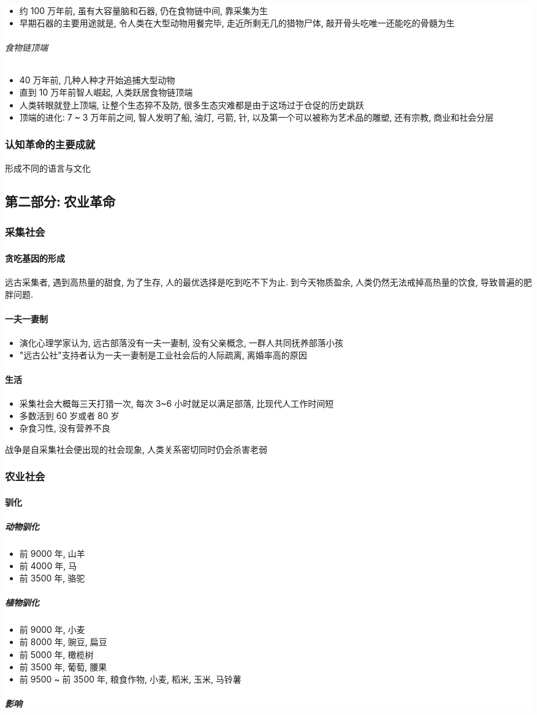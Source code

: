 - 约 100 万年前, 虽有大容量脑和石器, 仍在食物链中间, 靠采集为生
- 早期石器的主要用途就是, 令人类在大型动物用餐完毕, 走近所剩无几的猎物尸体, 敲开骨头吃唯一还能吃的骨髓为生

###### 食物链顶端

- 40 万年前, 几种人种才开始追捕大型动物
- 直到 10 万年前智人崛起, 人类跃居食物链顶端
- 人类转眼就登上顶端, 让整个生态猝不及防, 很多生态灾难都是由于这场过于仓促的历史跳跃
- 顶端的进化: 7 ~ 3 万年前之间, 智人发明了船, 油灯, 弓箭, 针, 以及第一个可以被称为艺术品的雕塑, 还有宗教, 商业和社会分层

### 认知革命的主要成就

形成不同的语言与文化

## 第二部分: 农业革命

### 采集社会

#### 贪吃基因的形成

远古采集者, 遇到高热量的甜食, 为了生存, 人的最优选择是吃到吃不下为止. 到今天物质盈余, 人类仍然无法戒掉高热量的饮食, 导致普遍的肥胖问题.

#### 一夫一妻制

- 演化心理学家认为, 远古部落没有一夫一妻制, 没有父亲概念, 一群人共同抚养部落小孩
- "远古公社"支持者认为一夫一妻制是工业社会后的人际疏离, 离婚率高的原因

#### 生活

- 采集社会大概每三天打猎一次, 每次 3~6 小时就足以满足部落, 比现代人工作时间短
- 多数活到 60 岁或者 80 岁
- 杂食习性, 没有营养不良

战争是自采集社会便出现的社会现象, 人类关系密切同时仍会杀害老弱

### 农业社会

#### 驯化

##### 动物驯化

- 前 9000 年, 山羊
- 前 4000 年, 马
- 前 3500 年, 骆驼

##### 植物驯化

- 前 9000 年, 小麦
- 前 8000 年, 豌豆, 扁豆
- 前 5000 年, 橄榄树
- 前 3500 年, 葡萄, 腰果
- 前 9500 ~ 前 3500 年, 粮食作物, 小麦, 稻米, 玉米, 马铃薯

##### 影响
